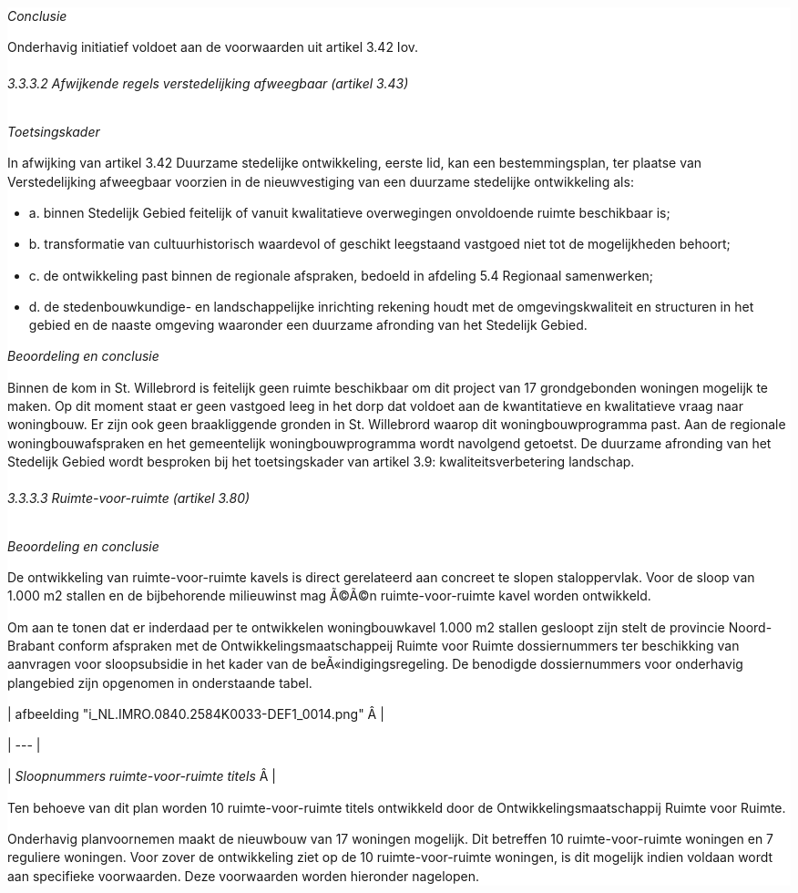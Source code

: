 *Conclusie*

Onderhavig initiatief voldoet aan de voorwaarden uit artikel 3\.42 Iov.

###### 3\.3\.3\.2 Afwijkende regels verstedelijking afweegbaar (artikel 3\.43\)

*Toetsingskader*

In afwijking van artikel 3\.42 Duurzame stedelijke ontwikkeling, eerste lid, kan een bestemmingsplan, ter plaatse van Verstedelijking afweegbaar voorzien in de nieuwvestiging van een duurzame stedelijke ontwikkeling als:

* a. binnen Stedelijk Gebied feitelijk of vanuit kwalitatieve overwegingen onvoldoende ruimte beschikbaar is;

* b. transformatie van cultuurhistorisch waardevol of geschikt leegstaand vastgoed niet tot de mogelijkheden behoort;

* c. de ontwikkeling past binnen de regionale afspraken, bedoeld in afdeling 5\.4 Regionaal samenwerken;

* d. de stedenbouwkundige\- en landschappelijke inrichting rekening houdt met de omgevingskwaliteit en structuren in het gebied en de naaste omgeving waaronder een duurzame afronding van het Stedelijk Gebied.

*Beoordeling en conclusie*

Binnen de kom in St. Willebrord is feitelijk geen ruimte beschikbaar om dit project van 17 grondgebonden woningen mogelijk te maken. Op dit moment staat er geen vastgoed leeg in het dorp dat voldoet aan de kwantitatieve en kwalitatieve vraag naar woningbouw. Er zijn ook geen braakliggende gronden in St. Willebrord waarop dit woningbouwprogramma past. Aan de regionale woningbouwafspraken en het gemeentelijk woningbouwprogramma wordt navolgend getoetst. De duurzame afronding van het Stedelijk Gebied wordt besproken bij het toetsingskader van artikel 3\.9: kwaliteitsverbetering landschap.

###### 3\.3\.3\.3 Ruimte\-voor\-ruimte (artikel 3\.80\)

*Beoordeling en conclusie*

De ontwikkeling van ruimte\-voor\-ruimte kavels is direct gerelateerd aan concreet te slopen staloppervlak. Voor de sloop van 1\.000 m2 stallen en de bijbehorende milieuwinst mag Ã©Ã©n ruimte\-voor\-ruimte kavel worden ontwikkeld.

Om aan te tonen dat er inderdaad per te ontwikkelen woningbouwkavel 1\.000 m2 stallen gesloopt zijn stelt de provincie Noord\-Brabant conform afspraken met de Ontwikkelingsmaatschappeij Ruimte voor Ruimte dossiernummers ter beschikking van aanvragen voor sloopsubsidie in het kader van de beÃ«indigingsregeling. De benodigde dossiernummers voor onderhavig plangebied zijn opgenomen in onderstaande tabel.

| afbeelding "i_NL.IMRO.0840.2584K0033-DEF1_0014.png"      Â |

| --- |

| *Sloopnummers ruimte\-voor\-ruimte titels*   Â |

Ten behoeve van dit plan worden 10 ruimte\-voor\-ruimte titels ontwikkeld door de Ontwikkelingsmaatschappij Ruimte voor Ruimte.

Onderhavig planvoornemen maakt de nieuwbouw van 17 woningen mogelijk. Dit betreffen 10 ruimte\-voor\-ruimte woningen en 7 reguliere woningen. Voor zover de ontwikkeling ziet op de 10 ruimte\-voor\-ruimte woningen, is dit mogelijk indien voldaan wordt aan specifieke voorwaarden. Deze voorwaarden worden hieronder nagelopen.
